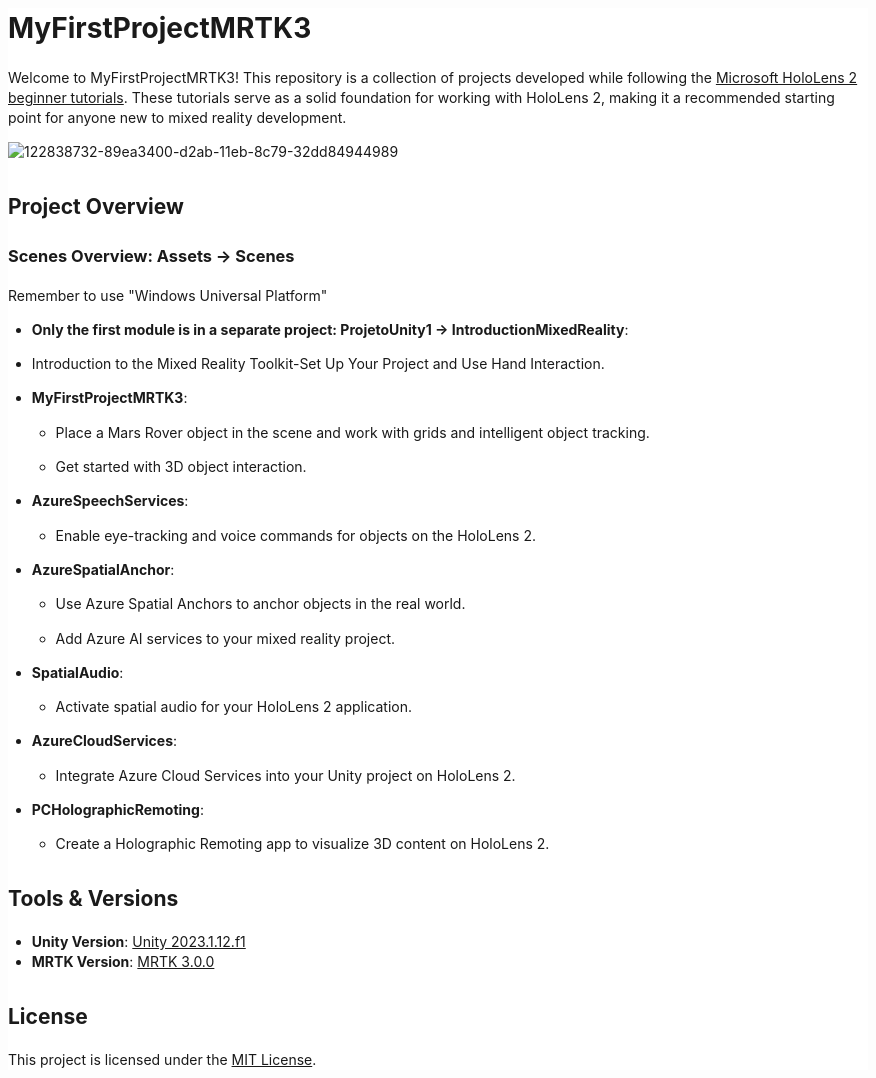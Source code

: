 # MyFirstProjectMRTK3

Welcome to MyFirstProjectMRTK3! This repository is a collection of projects developed while following the [Microsoft HoloLens 2 beginner tutorials](https://learn.microsoft.com/en-us/training/paths/beginner-hololens-2-tutorials/). These tutorials serve as a solid foundation for working with HoloLens 2, making it a recommended starting point for anyone new to mixed reality development.

<img width="5114" alt="122838732-89ea3400-d2ab-11eb-8c79-32dd84944989" src="https://github.com/CassiaVasconcelos/MyFirstProjectMRTK3/assets/27698685/cc870af7-e599-4685-8b80-d9ad7d11d7a3">

## Project Overview

### Scenes Overview: Assets -> Scenes

Remember to use "Windows Universal Platform"

- **Only the first module is in a separate project: ProjetoUnity1 -> IntroductionMixedReality**:

- Introduction to the Mixed Reality Toolkit-Set Up Your Project and Use Hand Interaction.

- **MyFirstProjectMRTK3**:

    - Place a Mars Rover object in the scene and work with grids and intelligent object tracking.
  
    - Get started with 3D object interaction.

- **AzureSpeechServices**:
    - Enable eye-tracking and voice commands for objects on the HoloLens 2.

- **AzureSpatialAnchor**:
    - Use Azure Spatial Anchors to anchor objects in the real world. 

    - Add Azure AI services to your mixed reality project.

- **SpatialAudio**:
    - Activate spatial audio for your HoloLens 2 application.

- **AzureCloudServices**:
    - Integrate Azure Cloud Services into your Unity project on HoloLens 2.

- **PCHolographicRemoting**:
    - Create a Holographic Remoting app to visualize 3D content on HoloLens 2.

## Tools & Versions

- **Unity Version**: [Unity 2023.1.12.f1](https://unity.com/releases/editor/archive)
- **MRTK Version**: [MRTK 3.0.0](https://github.com/MixedRealityToolkit/MixedRealityToolkit-Unity)

## License

This project is licensed under the [MIT License](https://choosealicense.com/licenses/mit/).
